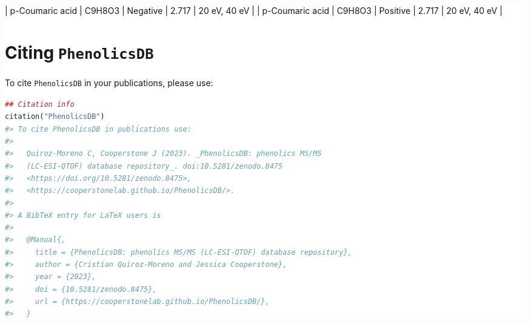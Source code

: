 | p-Coumaric acid | C9H8O3 | Negative | 2.717 | 20 eV, 40 eV |
| p-Coumaric acid | C9H8O3 | Positive | 2.717 | 20 eV, 40 eV |

# Citing `PhenolicsDB`

To cite `PhenolicsDB` in your publications, please use:

``` r
## Citation info
citation("PhenolicsDB")
#> To cite PhenolicsDB in publications use:
#> 
#>   Quiroz-Moreno C, Cooperstone J (2023). _PhenolicsDB: phenolics MS/MS
#>   (LC-ESI-QTOF) database repository_. doi:10.5281/zenodo.8475
#>   <https://doi.org/10.5281/zenodo.8475>,
#>   <https://cooperstonelab.github.io/PhenolicsDB/>.
#> 
#> A BibTeX entry for LaTeX users is
#> 
#>   @Manual{,
#>     title = {PhenolicsDB: phenolics MS/MS (LC-ESI-QTOF) database repository},
#>     author = {Cristian Quiroz-Moreno and Jessica Cooperstone},
#>     year = {2023},
#>     doi = {10.5281/zenodo.8475},
#>     url = {https://cooperstonelab.github.io/PhenolicsDB/},
#>   }
```
